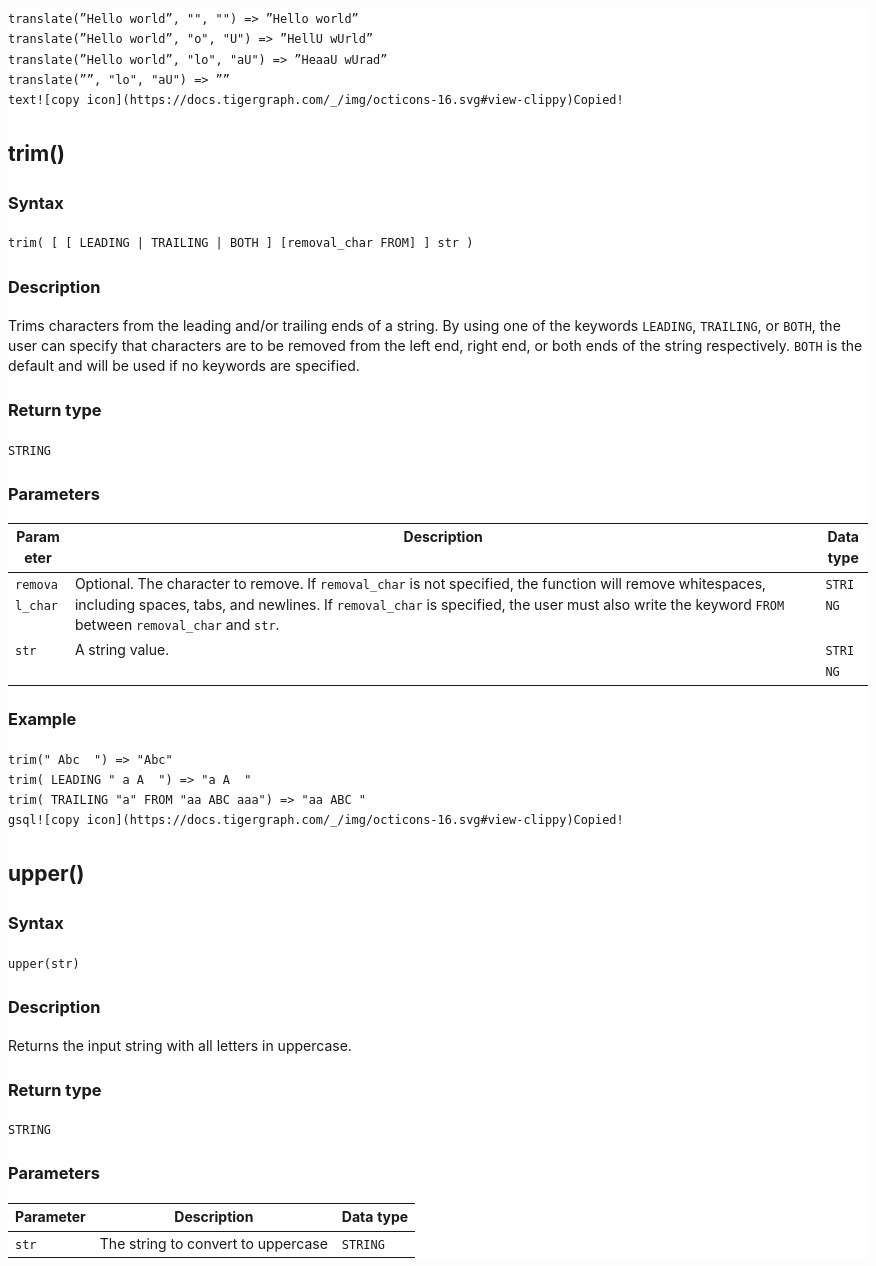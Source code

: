 ```
translate(”Hello world”, "", "") => ”Hello world”
translate(”Hello world”, "o", "U") => ”HellU wUrld”
translate(”Hello world”, "lo", "aU") => ”HeaaU wUrad”
translate(””, "lo", "aU") => ””
text![copy icon](https://docs.tigergraph.com/_/img/octicons-16.svg#view-clippy)Copied!

```

## [](https://docs.tigergraph.com/gsql-ref/3.10/querying/func/string-functions#_trim)trim()
### [](https://docs.tigergraph.com/gsql-ref/3.10/querying/func/string-functions#_syntax_23)Syntax
`trim( [ [ LEADING | TRAILING | BOTH ] [removal_char FROM] ] str )`
### [](https://docs.tigergraph.com/gsql-ref/3.10/querying/func/string-functions#_description_23)Description
Trims characters from the leading and/or trailing ends of a string.
By using one of the keywords `LEADING`, `TRAILING`, or `BOTH`, the user can specify that characters are to be removed from the left end, right end, or both ends of the string respectively. `BOTH` is the default and will be used if no keywords are specified.
### [](https://docs.tigergraph.com/gsql-ref/3.10/querying/func/string-functions#_return_type_23)Return type
`STRING`
### [](https://docs.tigergraph.com/gsql-ref/3.10/querying/func/string-functions#_parameters_23)Parameters
Parameter | Description | Data type  
---|---|---  
`removal_char` | Optional. The character to remove. If `removal_char` is not specified, the function will remove whitespaces, including spaces, tabs, and newlines. If `removal_char` is specified, the user must also write the keyword `FROM` between `removal_char` and `str`. | `STRING`  
`str` | A string value. | `STRING`  
### [](https://docs.tigergraph.com/gsql-ref/3.10/querying/func/string-functions#_example_10)Example
```
trim(" Abc  ") => "Abc"
trim( LEADING " a A  ") => "a A  "
trim( TRAILING "a" FROM "aa ABC aaa") => "aa ABC "
gsql![copy icon](https://docs.tigergraph.com/_/img/octicons-16.svg#view-clippy)Copied!

```

## [](https://docs.tigergraph.com/gsql-ref/3.10/querying/func/string-functions#_upper)upper()
### [](https://docs.tigergraph.com/gsql-ref/3.10/querying/func/string-functions#_syntax_24)Syntax
`upper(str)`
### [](https://docs.tigergraph.com/gsql-ref/3.10/querying/func/string-functions#_description_24)Description
Returns the input string with all letters in uppercase.
### [](https://docs.tigergraph.com/gsql-ref/3.10/querying/func/string-functions#_return_type_24)Return type
`STRING`
### [](https://docs.tigergraph.com/gsql-ref/3.10/querying/func/string-functions#_parameters_24)Parameters
Parameter | Description | Data type  
---|---|---  
`str` | The string to convert to uppercase | `STRING`  